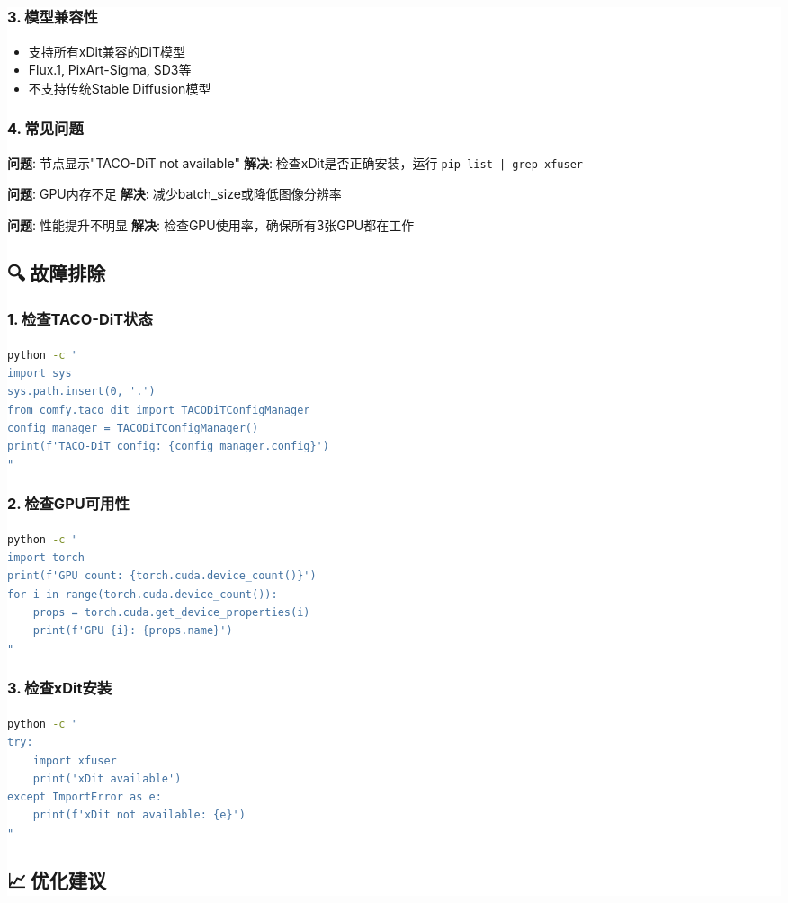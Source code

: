 ### 3. 模型兼容性
- 支持所有xDit兼容的DiT模型
- Flux.1, PixArt-Sigma, SD3等
- 不支持传统Stable Diffusion模型

### 4. 常见问题

**问题**: 节点显示"TACO-DiT not available"
**解决**: 检查xDit是否正确安装，运行 `pip list | grep xfuser`

**问题**: GPU内存不足
**解决**: 减少batch_size或降低图像分辨率

**问题**: 性能提升不明显
**解决**: 检查GPU使用率，确保所有3张GPU都在工作

## 🔍 故障排除

### 1. 检查TACO-DiT状态
```bash
python -c "
import sys
sys.path.insert(0, '.')
from comfy.taco_dit import TACODiTConfigManager
config_manager = TACODiTConfigManager()
print(f'TACO-DiT config: {config_manager.config}')
"
```

### 2. 检查GPU可用性
```bash
python -c "
import torch
print(f'GPU count: {torch.cuda.device_count()}')
for i in range(torch.cuda.device_count()):
    props = torch.cuda.get_device_properties(i)
    print(f'GPU {i}: {props.name}')
"
```

### 3. 检查xDit安装
```bash
python -c "
try:
    import xfuser
    print('xDit available')
except ImportError as e:
    print(f'xDit not available: {e}')
"
```

## 📈 优化建议
